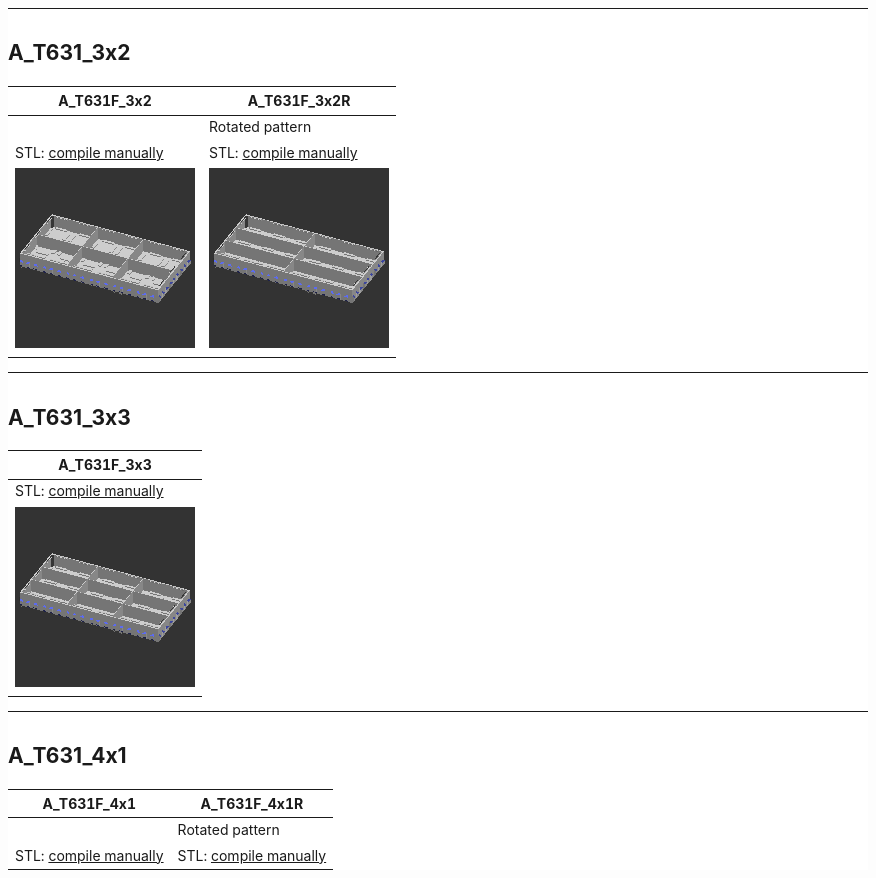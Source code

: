 
---
## A_T631_3x2
| **A_T631F_3x2** | **A_T631F_3x2R** | 
| --- | --- | 
|  | Rotated pattern | 
| STL: [compile manually](https://github.com/CZDanol/DNLTray#how-to-compile) | STL: [compile manually](https://github.com/CZDanol/DNLTray#how-to-compile) | 
| ![preview](png/A_T631F_3x2.png) | ![preview](png/A_T631F_3x2R.png) | 


---
## A_T631_3x3
| **A_T631F_3x3** | 
| --- | 
| STL: [compile manually](https://github.com/CZDanol/DNLTray#how-to-compile) | 
| ![preview](png/A_T631F_3x3.png) | 


---
## A_T631_4x1
| **A_T631F_4x1** | **A_T631F_4x1R** | 
| --- | --- | 
|  | Rotated pattern | 
| STL: [compile manually](https://github.com/CZDanol/DNLTray#how-to-compile) | STL: [compile manually](https://github.com/CZDanol/DNLTray#how-to-compile) | 